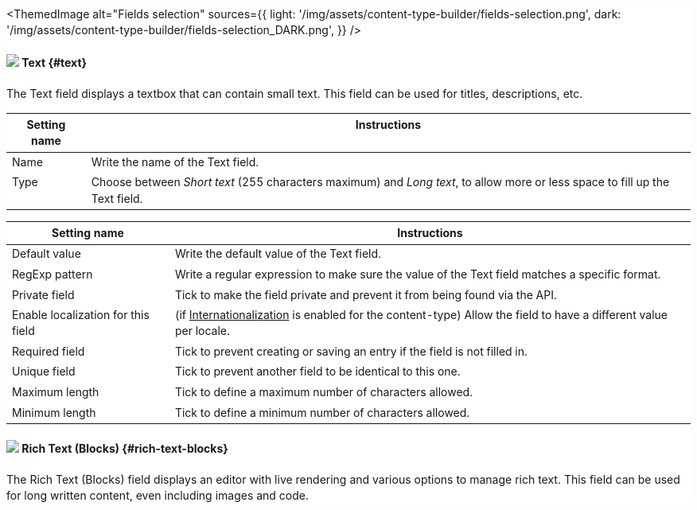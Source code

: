 <ThemedImage
  alt="Fields selection"
  sources={{
    light: '/img/assets/content-type-builder/fields-selection.png',
    dark: '/img/assets/content-type-builder/fields-selection_DARK.png',
  }}
/>

#### <img width="28" src="/img/assets/icons/v5/ctb_text.svg" /> Text {#text}

The Text field displays a textbox that can contain small text. This field can be used for titles, descriptions, etc.

<Tabs>

<TabItem value="base" label="Base settings">

| Setting name | Instructions                                                                                            |
|--------------|---------------------------------------------------------------------------------------------------------|
| Name         | Write the name of the Text field.                                                                       |
| Type         | Choose between *Short text* (255 characters maximum) and *Long text*, to allow more or less space to fill up the Text field.     |

</TabItem>

<TabItem value="advanced" label="Advanced settings">

| Setting name   | Instructions                                                                  |
|----------------|-------------------------------------------------------------------------------|
| Default value  | Write the default value of the Text field.                                    |
| RegExp pattern | Write a regular expression to make sure the value of the Text field matches a specific format. |
| Private field  | Tick to make the field private and prevent it from being found via the API.   |
| Enable localization for this field | (if [Internationalization](/user-docs/features/internationalization) is enabled for the content-type) Allow the field to have a different value per locale. |
| Required field | Tick to prevent creating or saving an entry if the field is not filled in.    |
| Unique field   | Tick to prevent another field to be identical to this one.                    |
| Maximum length | Tick to define a maximum number of characters allowed.                        |
| Minimum length | Tick to define a minimum number of characters allowed.                        |

</TabItem>

</Tabs>

#### <img width="28" src="/img/assets/icons/v5/ctb_richtextblocks.svg" /> Rich Text (Blocks) {#rich-text-blocks}

The Rich Text (Blocks) field displays an editor with live rendering and various options to manage rich text. This field can be used for long written content, even including images and code.

<Tabs>
